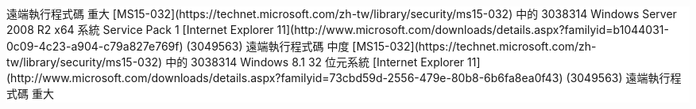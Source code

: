 </td>
<td style="border:1px solid black;">
遠端執行程式碼

</td>
<td style="border:1px solid black;">
重大

</td>
<td style="border:1px solid black;">
[MS15-032](https://technet.microsoft.com/zh-tw/library/security/ms15-032) 中的 3038314

</td>
</tr>
<tr>
<td style="border:1px solid black;">
Windows Server 2008 R2 x64 系統 Service Pack 1

</td>
<td style="border:1px solid black;">
[Internet Explorer 11](http://www.microsoft.com/downloads/details.aspx?familyid=b1044031-0c09-4c23-a904-c79a827e769f)  
(3049563)

</td>
<td style="border:1px solid black;">
遠端執行程式碼

</td>
<td style="border:1px solid black;">
中度

</td>
<td style="border:1px solid black;">
[MS15-032](https://technet.microsoft.com/zh-tw/library/security/ms15-032) 中的 3038314

</td>
</tr>
<tr>
<td style="border:1px solid black;">
Windows 8.1 32 位元系統

</td>
<td style="border:1px solid black;">
[Internet Explorer 11](http://www.microsoft.com/downloads/details.aspx?familyid=73cbd59d-2556-479e-80b8-6b6fa8ea0f43)  
(3049563)

</td>
<td style="border:1px solid black;">
遠端執行程式碼

</td>
<td style="border:1px solid black;">
重大
